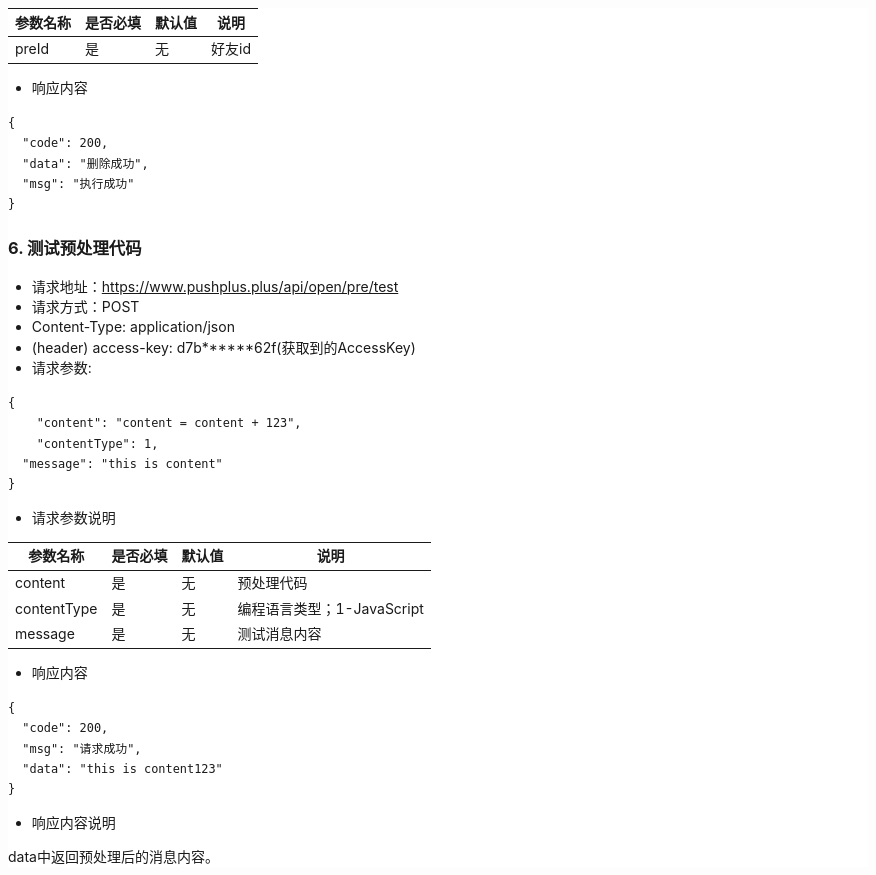 参数名称 | 是否必填 | 默认值 | 说明
---|--- |--- | ---
preId | 是 | 无 | 好友id

- 响应内容
```
{
  "code": 200, 
  "data": "删除成功",
  "msg": "执行成功"
}
```

### 6. 测试预处理代码
- 请求地址：https://www.pushplus.plus/api/open/pre/test
- 请求方式：POST
- Content-Type: application/json
- (header) access-key: d7b******62f(获取到的AccessKey)
- 请求参数:
```
{
	"content": "content = content + 123",
	"contentType": 1,
  "message": "this is content"
}
```
- 请求参数说明

参数名称 | 是否必填 | 默认值 | 说明
---|--- |--- | ---
content | 是 | 无 | 预处理代码
contentType | 是 | 无| 编程语言类型；1-JavaScript
message | 是 | 无 | 测试消息内容

- 响应内容
```
{
  "code": 200,
  "msg": "请求成功",
  "data": "this is content123"
}
```

- 响应内容说明

data中返回预处理后的消息内容。